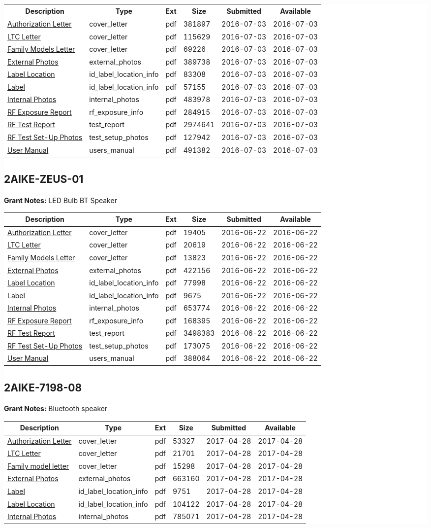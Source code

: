 | Description | Type | Ext | Size | Submitted | Available |
| ----------- | ---- | --- | ---- | --------- | --------- |
| [Authorization Letter](2AIKE-RUMBLE/e4ce5f85d09d3a54e8d057a61463fea4/3049247.pdf) | cover_letter | pdf | 381897 | 2016-07-03 | 2016-07-03 |
| [LTC Letter](2AIKE-RUMBLE/e4ce5f85d09d3a54e8d057a61463fea4/3049248.pdf) | cover_letter | pdf | 115629 | 2016-07-03 | 2016-07-03 |
| [Family Models Letter](2AIKE-RUMBLE/e4ce5f85d09d3a54e8d057a61463fea4/3049249.pdf) | cover_letter | pdf | 69226 | 2016-07-03 | 2016-07-03 |
| [External Photos](2AIKE-RUMBLE/e4ce5f85d09d3a54e8d057a61463fea4/3049250.pdf) | external_photos | pdf | 389738 | 2016-07-03 | 2016-07-03 |
| [Label Location](2AIKE-RUMBLE/e4ce5f85d09d3a54e8d057a61463fea4/3049251.pdf) | id_label_location_info | pdf | 83308 | 2016-07-03 | 2016-07-03 |
| [Label](2AIKE-RUMBLE/e4ce5f85d09d3a54e8d057a61463fea4/3049252.pdf) | id_label_location_info | pdf | 57155 | 2016-07-03 | 2016-07-03 |
| [Internal Photos](2AIKE-RUMBLE/e4ce5f85d09d3a54e8d057a61463fea4/3049253.pdf) | internal_photos | pdf | 483978 | 2016-07-03 | 2016-07-03 |
| [RF Exposure Report](2AIKE-RUMBLE/e4ce5f85d09d3a54e8d057a61463fea4/3049256.pdf) | rf_exposure_info | pdf | 284915 | 2016-07-03 | 2016-07-03 |
| [RF Test Report](2AIKE-RUMBLE/e4ce5f85d09d3a54e8d057a61463fea4/3049258.pdf) | test_report | pdf | 2974641 | 2016-07-03 | 2016-07-03 |
| [RF Test Set-Up Photos](2AIKE-RUMBLE/e4ce5f85d09d3a54e8d057a61463fea4/3049259.pdf) | test_setup_photos | pdf | 127942 | 2016-07-03 | 2016-07-03 |
| [User Manual](2AIKE-RUMBLE/e4ce5f85d09d3a54e8d057a61463fea4/3049257.pdf) | users_manual | pdf | 491382 | 2016-07-03 | 2016-07-03 |
## 2AIKE-ZEUS-01
**Grant Notes:** LED Bulb BT Speaker

| Description | Type | Ext | Size | Submitted | Available |
| ----------- | ---- | --- | ---- | --------- | --------- |
| [Authorization Letter](2AIKE-ZEUS-01/7f038a53136b827c24df0fdc6e0dcaf2/3036127.pdf) | cover_letter | pdf | 19405 | 2016-06-22 | 2016-06-22 |
| [LTC Letter](2AIKE-ZEUS-01/7f038a53136b827c24df0fdc6e0dcaf2/3036128.pdf) | cover_letter | pdf | 20619 | 2016-06-22 | 2016-06-22 |
| [Family Models Letter](2AIKE-ZEUS-01/7f038a53136b827c24df0fdc6e0dcaf2/3036129.pdf) | cover_letter | pdf | 13823 | 2016-06-22 | 2016-06-22 |
| [External Photos](2AIKE-ZEUS-01/7f038a53136b827c24df0fdc6e0dcaf2/3036130.pdf) | external_photos | pdf | 422156 | 2016-06-22 | 2016-06-22 |
| [Label Location](2AIKE-ZEUS-01/7f038a53136b827c24df0fdc6e0dcaf2/3036131.pdf) | id_label_location_info | pdf | 77998 | 2016-06-22 | 2016-06-22 |
| [Label](2AIKE-ZEUS-01/7f038a53136b827c24df0fdc6e0dcaf2/3036132.pdf) | id_label_location_info | pdf | 9675 | 2016-06-22 | 2016-06-22 |
| [Internal Photos](2AIKE-ZEUS-01/7f038a53136b827c24df0fdc6e0dcaf2/3036133.pdf) | internal_photos | pdf | 653774 | 2016-06-22 | 2016-06-22 |
| [RF Exposure Report](2AIKE-ZEUS-01/7f038a53136b827c24df0fdc6e0dcaf2/3036136.pdf) | rf_exposure_info | pdf | 168395 | 2016-06-22 | 2016-06-22 |
| [RF Test Report](2AIKE-ZEUS-01/7f038a53136b827c24df0fdc6e0dcaf2/3036138.pdf) | test_report | pdf | 3498383 | 2016-06-22 | 2016-06-22 |
| [RF Test Set-Up Photos](2AIKE-ZEUS-01/7f038a53136b827c24df0fdc6e0dcaf2/3036139.pdf) | test_setup_photos | pdf | 173075 | 2016-06-22 | 2016-06-22 |
| [User Manual](2AIKE-ZEUS-01/7f038a53136b827c24df0fdc6e0dcaf2/3036137.pdf) | users_manual | pdf | 388064 | 2016-06-22 | 2016-06-22 |
## 2AIKE-7198-08
**Grant Notes:** Bluetooth speaker

| Description | Type | Ext | Size | Submitted | Available |
| ----------- | ---- | --- | ---- | --------- | --------- |
| [Authorization Letter](2AIKE-7198-08/9807711a7e99c30f69253cb09c11e36a/3374097.pdf) | cover_letter | pdf | 53327 | 2017-04-28 | 2017-04-28 |
| [LTC Letter](2AIKE-7198-08/9807711a7e99c30f69253cb09c11e36a/3374098.pdf) | cover_letter | pdf | 21701 | 2017-04-28 | 2017-04-28 |
| [Family model letter](2AIKE-7198-08/9807711a7e99c30f69253cb09c11e36a/3374099.pdf) | cover_letter | pdf | 15298 | 2017-04-28 | 2017-04-28 |
| [External Photos](2AIKE-7198-08/9807711a7e99c30f69253cb09c11e36a/3374100.pdf) | external_photos | pdf | 663160 | 2017-04-28 | 2017-04-28 |
| [Label](2AIKE-7198-08/9807711a7e99c30f69253cb09c11e36a/3374101.pdf) | id_label_location_info | pdf | 9751 | 2017-04-28 | 2017-04-28 |
| [Label Location](2AIKE-7198-08/9807711a7e99c30f69253cb09c11e36a/3374102.pdf) | id_label_location_info | pdf | 104122 | 2017-04-28 | 2017-04-28 |
| [Internal Photos](2AIKE-7198-08/9807711a7e99c30f69253cb09c11e36a/3374103.pdf) | internal_photos | pdf | 785071 | 2017-04-28 | 2017-04-28 |